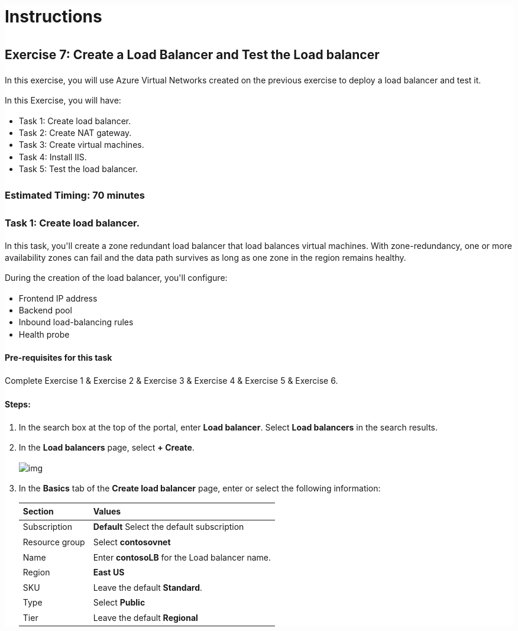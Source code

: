 # Instructions

## Exercise 7: Create a Load Balancer and Test the Load balancer

In this exercise, you will use Azure Virtual Networks created on the previous exercise to deploy a load balancer and test it.

In this Exercise, you will have:

  + Task 1: Create load balancer.
  + Task 2: Create NAT gateway.
  + Task 3: Create virtual machines.
  + Task 4: Install IIS.
  + Task 5: Test the load balancer.

### Estimated Timing: 70 minutes

### Task 1: Create load balancer.

In this task, you'll create a zone redundant load balancer that load balances virtual machines. With zone-redundancy, one or more availability zones can fail and the data path survives as long as one zone in the region remains healthy.

During the creation of the load balancer, you'll configure:

+ Frontend IP address
+ Backend pool
+ Inbound load-balancing rules
+ Health probe

#### Pre-requisites for this task

Complete Exercise 1 & Exercise 2 & Exercise 3 & Exercise 4 & Exercise 5 & Exercise 6.

#### Steps:

1. In the search box at the top of the portal, enter **Load balancer**. Select **Load balancers** in the search results.

2. In the **Load balancers** page, select **+ Create**.

    ![img](../media/lb1.png)

3. In the **Basics** tab of the **Create load balancer** page, enter or select the following information:

    | Section | Values |
    | ------- | ------ |
    | Subscription | **Default** Select the default subscription |
    | Resource group | Select **contosovnet** |
    | Name | Enter **contosoLB** for the Load balancer name. |
    | Region | **East US** |
    | SKU | Leave the default **Standard**. |
    | Type | Select **Public** |
    | Tier | Leave the default **Regional** |
    